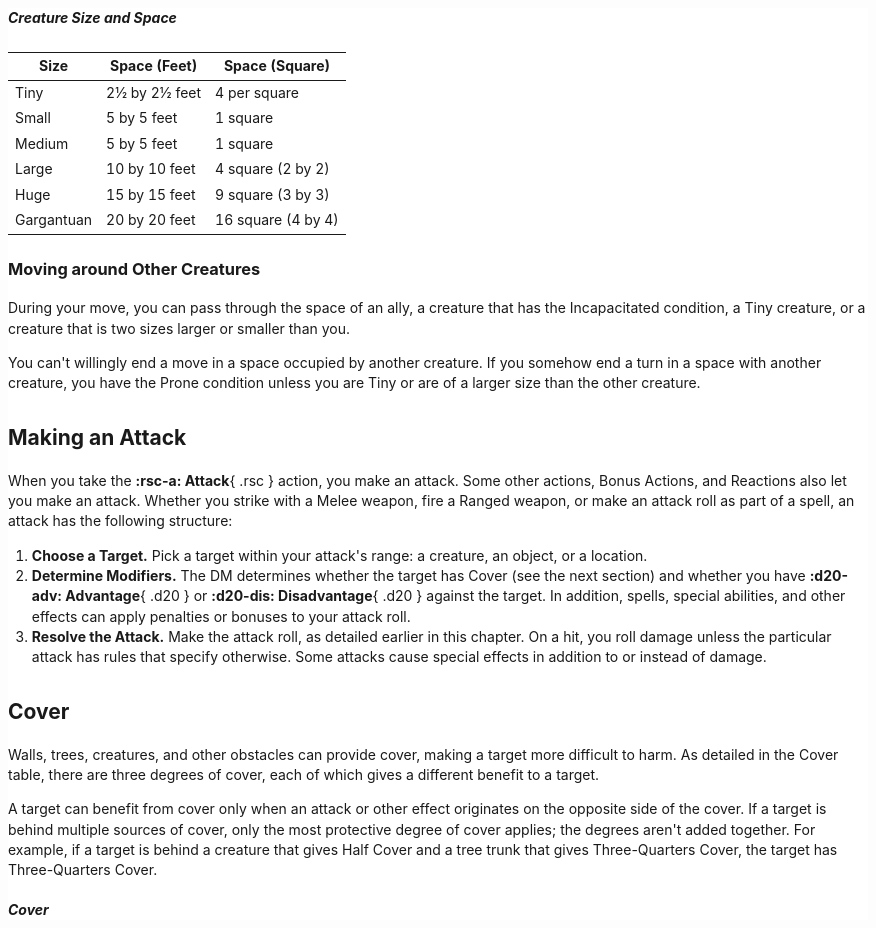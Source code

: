 ##### Creature Size and Space

| Size | Space (Feet) | Space (Square) |
|---|---|---|
| Tiny | 2½ by 2½ feet | 4 per square |
| Small | 5 by 5 feet | 1 square |
| Medium | 5 by 5 feet | 1 square |
| Large | 10 by 10 feet | 4 square (2 by 2) |
| Huge | 15 by 15 feet | 9 square (3 by 3) |
| Gargantuan | 20 by 20 feet | 16 square (4 by 4) |

### Moving around Other Creatures

During your move, you can pass through the space of an ally, a creature that has the Incapacitated condition, a Tiny creature, or a creature that is two sizes larger or smaller than you.

You can't willingly end a move in a space occupied by another creature. If you somehow end a turn in a space with another creature, you have the Prone condition unless you are Tiny or are of a larger size than the other creature.

## Making an Attack

When you take the **:rsc-a: Attack**{ .rsc } action, you make an attack. Some other actions, Bonus Actions, and Reactions also let you make an attack. Whether you strike with a Melee weapon, fire a Ranged weapon, or make an attack roll as part of a spell, an attack has the following structure:

1. **Choose a Target.** Pick a target within your attack's range: a creature, an object, or a location.
2. **Determine Modifiers.** The DM determines whether the target has Cover (see the next section) and whether you have **:d20-adv: Advantage**{ .d20 } or **:d20-dis: Disadvantage**{ .d20 } against the target. In addition, spells, special abilities, and other effects can apply penalties or bonuses to your attack roll.
3. **Resolve the Attack.** Make the attack roll, as detailed earlier in this chapter. On a hit, you roll damage unless the particular attack has rules that specify otherwise. Some attacks cause special effects in addition to or instead of damage.

## Cover

Walls, trees, creatures, and other obstacles can provide cover, making a target more difficult to harm. As detailed in the Cover table, there are three degrees of cover, each of which gives a different benefit to a target.

A target can benefit from cover only when an attack or other effect originates on the opposite side of the cover. If a target is behind multiple sources of cover, only the most protective degree of cover applies; the degrees aren't added together. For example, if a target is behind a creature that gives Half Cover and a tree trunk that gives Three-Quarters Cover, the target has Three-Quarters Cover.

##### Cover

